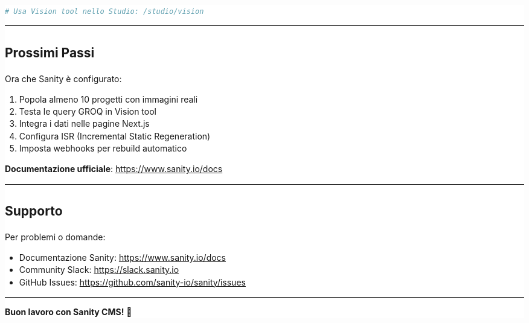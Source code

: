 ```bash
# Usa Vision tool nello Studio: /studio/vision
```

---

## Prossimi Passi

Ora che Sanity è configurato:

1. Popola almeno 10 progetti con immagini reali
2. Testa le query GROQ in Vision tool
3. Integra i dati nelle pagine Next.js
4. Configura ISR (Incremental Static Regeneration)
5. Imposta webhooks per rebuild automatico

**Documentazione ufficiale**: https://www.sanity.io/docs

---

## Supporto

Per problemi o domande:

- Documentazione Sanity: https://www.sanity.io/docs
- Community Slack: https://slack.sanity.io
- GitHub Issues: https://github.com/sanity-io/sanity/issues

---

**Buon lavoro con Sanity CMS!** 🚀
